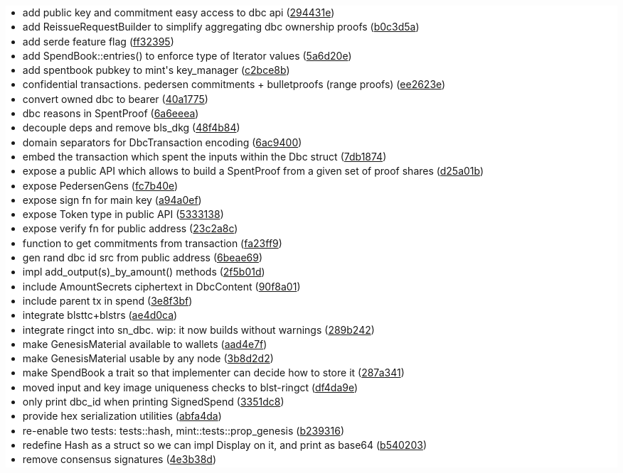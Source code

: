 * add public key and commitment easy access to dbc api ([294431e](https://github.com/bochaco/sn_dbc/commit/294431e11218a1a5ec111e857da41f474f28f5de))
* add ReissueRequestBuilder to simplify aggregating dbc ownership proofs ([b0c3d5a](https://github.com/bochaco/sn_dbc/commit/b0c3d5ae1b6e49534ddef75763141530cbace9dd))
* add serde feature flag ([ff32395](https://github.com/bochaco/sn_dbc/commit/ff323950405538a4d8ba72642c53371462599dbc))
* add SpendBook::entries() to enforce type of Iterator values ([5a6d20e](https://github.com/bochaco/sn_dbc/commit/5a6d20ec1a9d15fe363aab24a77d11e5db72c9c8))
* add spentbook pubkey to mint's key_manager ([c2bce8b](https://github.com/bochaco/sn_dbc/commit/c2bce8b04ad11038cc3c65de196917efaa7a2200))
* confidential transactions.  pedersen commitments + bulletproofs (range proofs) ([ee2623e](https://github.com/bochaco/sn_dbc/commit/ee2623e9d30551bf731be0a3ead3969e39626376))
* convert owned dbc to bearer ([40a1775](https://github.com/bochaco/sn_dbc/commit/40a1775b6b244478ffc2c72e4c4abbd0937c45f8))
* dbc reasons in SpentProof ([6a6eeea](https://github.com/bochaco/sn_dbc/commit/6a6eeead49494f6bc76d36d9b31f2560869db209))
* decouple deps and remove bls_dkg ([48f4b84](https://github.com/bochaco/sn_dbc/commit/48f4b847cd065e74372dd4cc37af105fc930df92))
* domain separators for DbcTransaction encoding ([6ac9400](https://github.com/bochaco/sn_dbc/commit/6ac9400c3e2d95f91527e3ae1875ba419acb015e))
* embed the transaction which spent the inputs within the Dbc struct ([7db1874](https://github.com/bochaco/sn_dbc/commit/7db18742a985268ee850acbc904795e87971b892))
* expose a public API which allows to build a SpentProof from a given set of proof shares ([d25a01b](https://github.com/bochaco/sn_dbc/commit/d25a01b14392beacd8f07f3c100603cf5a73ba91))
* expose PedersenGens ([fc7b40e](https://github.com/bochaco/sn_dbc/commit/fc7b40e27f8519a35959fd5eaee5c09756a31fce))
* expose sign fn for main key ([a94a0ef](https://github.com/bochaco/sn_dbc/commit/a94a0ef283034efec32fb8b4d919dc48746eb04b))
* expose Token type in public API ([5333138](https://github.com/bochaco/sn_dbc/commit/53331387d8bd24a96ab4b85b6416ea877abf1287))
* expose verify fn for public address ([23c2a8c](https://github.com/bochaco/sn_dbc/commit/23c2a8c30c0c7b49775cc639ebedf56e0e91169a))
* function to get commitments from transaction ([fa23ff9](https://github.com/bochaco/sn_dbc/commit/fa23ff9f1a6e2fa40ca53c8b80a23c3f5bdbb9e8))
* gen rand dbc id src from public address ([6beae69](https://github.com/bochaco/sn_dbc/commit/6beae69bd23d53536d1f6c8d738ca97d0b6e500f))
* impl add_output(s)_by_amount() methods ([2f5b01d](https://github.com/bochaco/sn_dbc/commit/2f5b01df486fb8fe00f8267b4c2bd3fa372c1325))
* include AmountSecrets ciphertext in DbcContent ([90f8a01](https://github.com/bochaco/sn_dbc/commit/90f8a01505211262b0dec04fff6d2477c57e12a2))
* include parent tx in spend ([3e8f3bf](https://github.com/bochaco/sn_dbc/commit/3e8f3bf8ede4d29eb902d5db8af6299a095d0423))
* integrate blsttc+blstrs ([ae4d0ca](https://github.com/bochaco/sn_dbc/commit/ae4d0ca711a4cdc2dad266d3e18250d9cb504995))
* integrate ringct into sn_dbc. wip: it now builds without warnings ([289b242](https://github.com/bochaco/sn_dbc/commit/289b242c1b65ebb033841fd99fd3f5812c914277))
* make GenesisMaterial available to wallets ([aad4e7f](https://github.com/bochaco/sn_dbc/commit/aad4e7f4ed9dba3a9d001a98372eb315889eccae))
* make GenesisMaterial usable by any node ([3b8d2d2](https://github.com/bochaco/sn_dbc/commit/3b8d2d2664a1c5d1b7c8a61ff4272e82274fd6e9))
* make SpendBook a trait so that implementer can decide how to store it ([287a341](https://github.com/bochaco/sn_dbc/commit/287a34131da204a20d0a03a08bca0ac4e1acd0d9))
* moved input and key image uniqueness checks to blst-ringct ([df4da9e](https://github.com/bochaco/sn_dbc/commit/df4da9e7738727dbe0397c2ce7e879ab6eaca018))
* only print dbc_id when printing SignedSpend ([3351dc8](https://github.com/bochaco/sn_dbc/commit/3351dc8a5efc1b53638e65620261eab326f3eb5d))
* provide hex serialization utilities ([abfa4da](https://github.com/bochaco/sn_dbc/commit/abfa4da5447fc2498dc739d379cfe7cc04f9781a))
* re-enable two tests: tests::hash, mint::tests::prop_genesis ([b239316](https://github.com/bochaco/sn_dbc/commit/b239316f657d3fa4b7eeb938baf2e5d780e91303))
* redefine Hash as a struct so we can impl Display on it, and print as base64 ([b540203](https://github.com/bochaco/sn_dbc/commit/b540203c5d988943662d91050d00939afd725cd4))
* remove consensus signatures ([4e3b38d](https://github.com/bochaco/sn_dbc/commit/4e3b38d7c502b6096c60ac4a3b82b4f391104d9e))